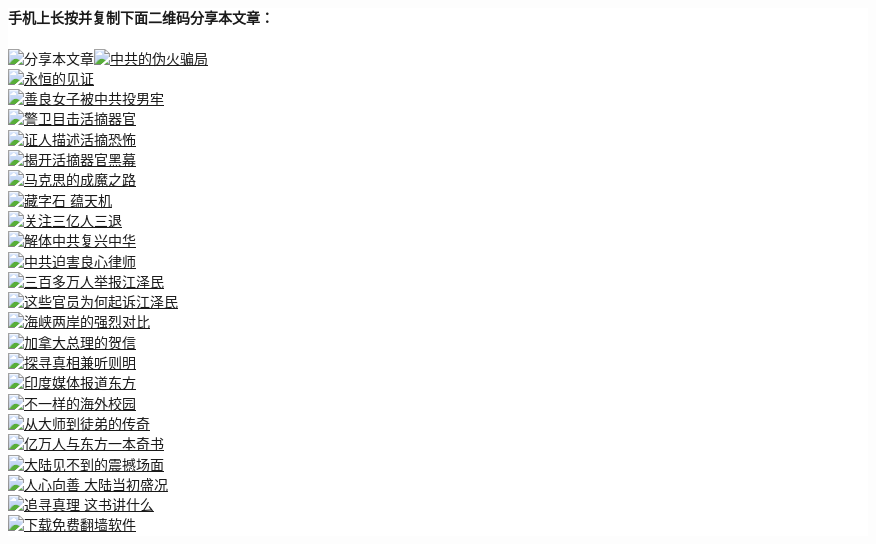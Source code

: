 <strong>手机上长按并复制下面二维码分享本文章：</strong><br><br><img src="https://chart.apis.google.com/chart?cht=qr&chs=240x240&choe=UTF-8&chld=M|2&chl=https://github.com/jlgrgx3887/djy/blob/master/gb/10/8/26/n3006669.md%231" title="分享本文章"></td><td VALIGN=TOP><a href="https://github.com/jlgrgx3887/djy/blob/master/gb/16/1/21/n4622075.md?dfh#1" target="_blank"><img src="https://raw.githubusercontent.com/jlgrgx3887/djy/master/gb/300/wei-f1.jpg" title="中共的伪火骗局"  alt="中共的伪火骗局"></a><br><a href="https://github.com/jlgrgx3887/www/blob/master/README.md?dfh#9" target="_blank"><img src="https://raw.githubusercontent.com/jlgrgx3887/djy/master/gb/300/yong-h.jpg" title="永恒的见证"  alt="永恒的见证"></a><br><a href="https://github.com/jlgrgx3887/djy/blob/master/gb/13/9/29/n3974789.md?dfh#1" target="_blank"><img src="https://raw.githubusercontent.com/jlgrgx3887/djy/master/gb/300/shang-lnz.jpg" title="善良女子被中共投男牢"  alt="善良女子被中共投男牢"></a><br><a href="https://github.com/jlgrgx3887/djy/blob/master/gb/16/3/16/n4663449.md?dfh#1" target="_blank"><img src="https://raw.githubusercontent.com/jlgrgx3887/djy/master/gb/300/huo-z3.jpg" title="警卫目击活摘器官"  alt="警卫目击活摘器官"></a><br><a href="https://github.com/jlgrgx3887/djy/blob/master/gb/16/8/7/n8177641.md?dfh#1" target="_blank"><img src="https://raw.githubusercontent.com/jlgrgx3887/djy/master/gb/300/huo-z4.jpg" title="证人描述活摘恐怖"  alt="证人描述活摘恐怖"></a><br><a href="https://github.com/jlgrgx3887/djy/blob/master/gb/10/4/19/n2881569.md?dfh#1" target="_blank"><img src="https://raw.githubusercontent.com/jlgrgx3887/djy/master/gb/300/huo-z1.jpg" title="揭开活摘器官黑幕"  alt="揭开活摘器官黑幕"></a><br><a href="https://github.com/jlgrgx3887/djy/blob/master/gb/10/11/7/n3077476.md?dfh#1" target="_blank"><img src="https://raw.githubusercontent.com/jlgrgx3887/djy/master/gb/300/ma-ks.jpg" title="马克思的成魔之路"  alt="马克思的成魔之路"></a><br><a href="https://github.com/jlgrgx3887/djy/blob/master/gb/14/6/9/n4173977.md?dfh#1" target="_blank"><img src="https://raw.githubusercontent.com/jlgrgx3887/djy/master/gb/300/chang-zs.jpg" title="藏字石 蕴天机"  alt="藏字石 蕴天机"></a><br><a href="https://github.com/jlgrgx3887/djy/blob/master/gb/18/5/10/n10381511.md?dfh#1" target="_blank"><img src="https://raw.githubusercontent.com/jlgrgx3887/djy/master/gb/300/st1.jpg" title="关注三亿人三退"  alt="关注三亿人三退"></a><br><a href="https://github.com/jlgrgx3887/djy/blob/master/gb/18/3/21/n10237682.md?dfh#1" target="_blank"><img src="https://raw.githubusercontent.com/jlgrgx3887/djy/master/gb/300/jie-t.jpg" title="解体中共复兴中华"  alt="解体中共复兴中华"></a><br><a href="https://github.com/jlgrgx3887/djy/blob/master/gb/9/2/9/n2422991.md?dfh#1" target="_blank"><img src="https://raw.githubusercontent.com/jlgrgx3887/djy/master/gb/300/gao-zs.jpg" title="中共迫害良心律师"  alt="中共迫害良心律师"></a><br><a href="https://github.com/jlgrgx3887/djy/blob/master/gb/18/12/9/n10900044.md?dfh#1" target="_blank"><img src="https://raw.githubusercontent.com/jlgrgx3887/djy/master/gb/300/sj1.jpg" title="三百多万人举报江泽民"  alt="三百多万人举报江泽民"></a><br><a href="https://github.com/jlgrgx3887/djy/blob/master/gb/18/8/28/n10672014.md?dfh#1" target="_blank"><img src="https://raw.githubusercontent.com/jlgrgx3887/djy/master/gb/300/sj2.jpg" title="这些官员为何起诉江泽民"  alt="这些官员为何起诉江泽民"></a><br><a href="https://github.com/jlgrgx3887/djy/blob/master/gb/8/12/18/n2367165.md?dfh#1" target="_blank"><img src="https://raw.githubusercontent.com/jlgrgx3887/djy/master/gb/300/liangan.jpg" title="海峡两岸的强烈对比"  alt="海峡两岸的强烈对比"></a><br><a href="https://github.com/jlgrgx3887/djy/blob/master/gb/15/12/10/n4593139.md?dfh#1" target="_blank"><img src="https://raw.githubusercontent.com/jlgrgx3887/djy/master/gb/300/jia-ndzl.jpg" title="加拿大总理的贺信"  alt="加拿大总理的贺信"></a><br><a href="https://github.com/jlgrgx3887/djy/blob/master/gb/11/6/17/n3289382.md?dfh#1" target="_blank"><img src="https://raw.githubusercontent.com/jlgrgx3887/djy/master/gb/300/xiao-wd.jpg" title="探寻真相兼听则明"  alt="探寻真相兼听则明"></a><br><a href="https://github.com/jlgrgx3887/djy/blob/master/gb/18/10/27/n10812623.md?dfh#1" target="_blank"><img src="https://raw.githubusercontent.com/jlgrgx3887/djy/master/gb/300/yindu.jpg" title="印度媒体报道东方"  alt="印度媒体报道东方"></a><br><a href="https://github.com/jlgrgx3887/djy/blob/master/gb/18/6/9/n10469652.md?dfh#1" target="_blank"><img src="https://raw.githubusercontent.com/jlgrgx3887/djy/master/gb/300/xie-j.jpg" title="不一样的海外校园"  alt="不一样的海外校园"></a><br><a href="https://github.com/jlgrgx3887/djy/blob/master/gb/7/4/5/n1669415.md?dfh#1" target="_blank"><img src="https://raw.githubusercontent.com/jlgrgx3887/djy/master/gb/300/li-up.jpg" title="从大师到徒弟的传奇"  alt="从大师到徒弟的传奇"></a><br><a href="https://github.com/jlgrgx3887/djy/blob/master/gb/17/5/26/n9191512.md?dfh#1" target="_blank"><img src="https://raw.githubusercontent.com/jlgrgx3887/djy/master/gb/300/zfl2.jpg" title="亿万人与东方一本奇书"  alt="亿万人与东方一本奇书"></a><br><a href="https://github.com/jlgrgx3887/djy/blob/master/gb/13/11/27/n4020290.md?dfh#1" target="_blank"><img src="https://raw.githubusercontent.com/jlgrgx3887/djy/master/gb/300/zhen-h.jpg" title="大陆见不到的震撼场面"  alt="大陆见不到的震撼场面"></a><br><a href="https://github.com/jlgrgx3887/djy/blob/master/gb/15/7/17/n4482910.md?dfh#1" target="_blank"><img src="https://raw.githubusercontent.com/jlgrgx3887/djy/master/gb/300/dalu-sk.jpg" title="人心向善 大陆当初盛况"  alt="人心向善 大陆当初盛况"></a><br><a href="https://github.com/jlgrgx3887/djy/blob/master/gb/19/1/5/n10955468.md?dfh#1" target="_blank"><img src="https://raw.githubusercontent.com/jlgrgx3887/djy/master/gb/300/zfl1.jpg" title="追寻真理 这书讲什么"  alt="追寻真理 这书讲什么"></a><br><a href="https://github.com/jlgrgx3887/www/blob/master/README.md?dfh#1" target="_blank"><img src="https://raw.githubusercontent.com/jlgrgx3887/djy/master/gb/300/fq1.jpg" title="下载免费翻墙软件"  alt="下载免费翻墙软件"></a><br></td></tr></table>

